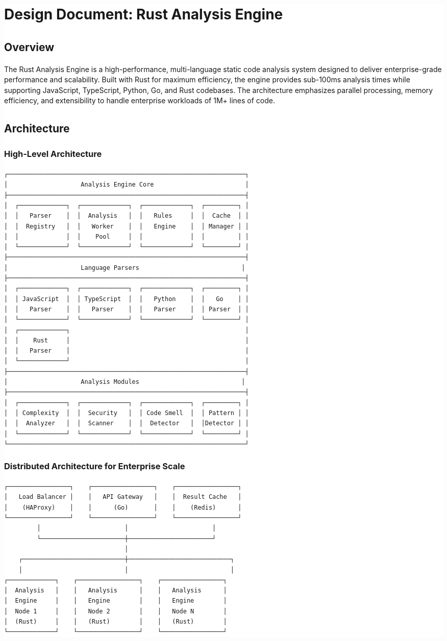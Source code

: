 # Design Document: Rust Analysis Engine

## Overview

The Rust Analysis Engine is a high-performance, multi-language static code analysis system designed to deliver enterprise-grade performance and scalability. Built with Rust for maximum efficiency, the engine provides sub-100ms analysis times while supporting JavaScript, TypeScript, Python, Go, and Rust codebases. The architecture emphasizes parallel processing, memory efficiency, and extensibility to handle enterprise workloads of 1M+ lines of code.

## Architecture

### High-Level Architecture

```
┌─────────────────────────────────────────────────────────────────┐
│                    Analysis Engine Core                         │
├─────────────────────────────────────────────────────────────────┤
│  ┌─────────────┐  ┌─────────────┐  ┌─────────────┐  ┌─────────┐ │
│  │   Parser    │  │  Analysis   │  │   Rules     │  │  Cache  │ │
│  │  Registry   │  │   Worker    │  │   Engine    │  │ Manager │ │
│  │             │  │    Pool     │  │             │  │         │ │
│  └─────────────┘  └─────────────┘  └─────────────┘  └─────────┘ │
├─────────────────────────────────────────────────────────────────┤
│                    Language Parsers                            │
├─────────────────────────────────────────────────────────────────┤
│  ┌─────────────┐  ┌─────────────┐  ┌─────────────┐  ┌─────────┐ │
│  │ JavaScript  │  │ TypeScript  │  │   Python    │  │   Go    │ │
│  │   Parser    │  │   Parser    │  │   Parser    │  │ Parser  │ │
│  └─────────────┘  └─────────────┘  └─────────────┘  └─────────┘ │
│  ┌─────────────┐                                                │
│  │    Rust     │                                                │
│  │   Parser    │                                                │
│  └─────────────┘                                                │
├─────────────────────────────────────────────────────────────────┤
│                    Analysis Modules                            │
├─────────────────────────────────────────────────────────────────┤
│  ┌─────────────┐  ┌─────────────┐  ┌─────────────┐  ┌─────────┐ │
│  │ Complexity  │  │  Security   │  │ Code Smell  │  │ Pattern │ │
│  │  Analyzer   │  │  Scanner    │  │  Detector   │  │Detector │ │
│  └─────────────┘  └─────────────┘  └─────────────┘  └─────────┘ │
└─────────────────────────────────────────────────────────────────┘
```

### Distributed Architecture for Enterprise Scale

```
┌─────────────────┐    ┌─────────────────┐    ┌─────────────────┐
│   Load Balancer │    │   API Gateway   │    │  Result Cache   │
│    (HAProxy)    │    │      (Go)       │    │    (Redis)      │
└─────────────────┘    └─────────────────┘    └─────────────────┘
         │                       │                       │
         └───────────────────────┼───────────────────────┘
                                 │
    ┌────────────────────────────┼────────────────────────────┐
    │                            │                            │
┌─────────────┐    ┌─────────────────┐    ┌─────────────────┐
│  Analysis   │    │   Analysis      │    │   Analysis      │
│  Engine     │    │   Engine        │    │   Engine        │
│  Node 1     │    │   Node 2        │    │   Node N        │
│  (Rust)     │    │   (Rust)        │    │   (Rust)        │
└─────────────┘    └─────────────────┘    └─────────────────┘
```